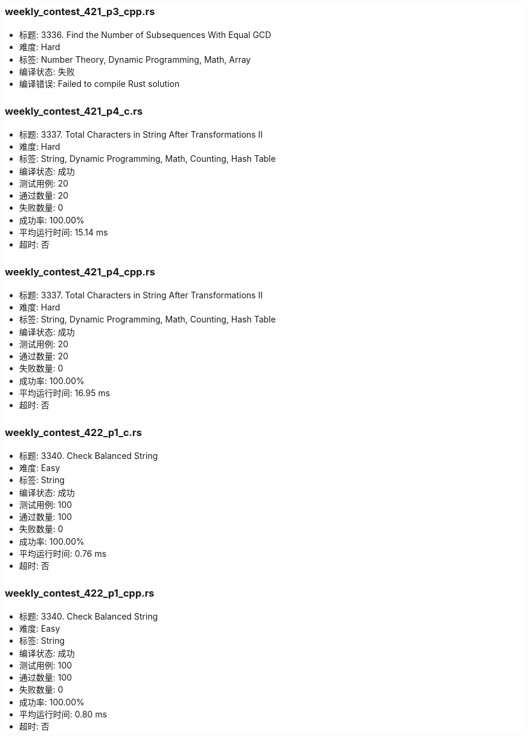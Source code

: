 ### weekly_contest_421_p3_cpp.rs
- 标题: 3336. Find the Number of Subsequences With Equal GCD
- 难度: Hard
- 标签: Number Theory, Dynamic Programming, Math, Array
- 编译状态: 失败
- 编译错误: Failed to compile Rust solution

### weekly_contest_421_p4_c.rs
- 标题: 3337. Total Characters in String After Transformations II
- 难度: Hard
- 标签: String, Dynamic Programming, Math, Counting, Hash Table
- 编译状态: 成功
- 测试用例: 20
- 通过数量: 20
- 失败数量: 0
- 成功率: 100.00%
- 平均运行时间: 15.14 ms
- 超时: 否

### weekly_contest_421_p4_cpp.rs
- 标题: 3337. Total Characters in String After Transformations II
- 难度: Hard
- 标签: String, Dynamic Programming, Math, Counting, Hash Table
- 编译状态: 成功
- 测试用例: 20
- 通过数量: 20
- 失败数量: 0
- 成功率: 100.00%
- 平均运行时间: 16.95 ms
- 超时: 否

### weekly_contest_422_p1_c.rs
- 标题: 3340. Check Balanced String
- 难度: Easy
- 标签: String
- 编译状态: 成功
- 测试用例: 100
- 通过数量: 100
- 失败数量: 0
- 成功率: 100.00%
- 平均运行时间: 0.76 ms
- 超时: 否

### weekly_contest_422_p1_cpp.rs
- 标题: 3340. Check Balanced String
- 难度: Easy
- 标签: String
- 编译状态: 成功
- 测试用例: 100
- 通过数量: 100
- 失败数量: 0
- 成功率: 100.00%
- 平均运行时间: 0.80 ms
- 超时: 否
